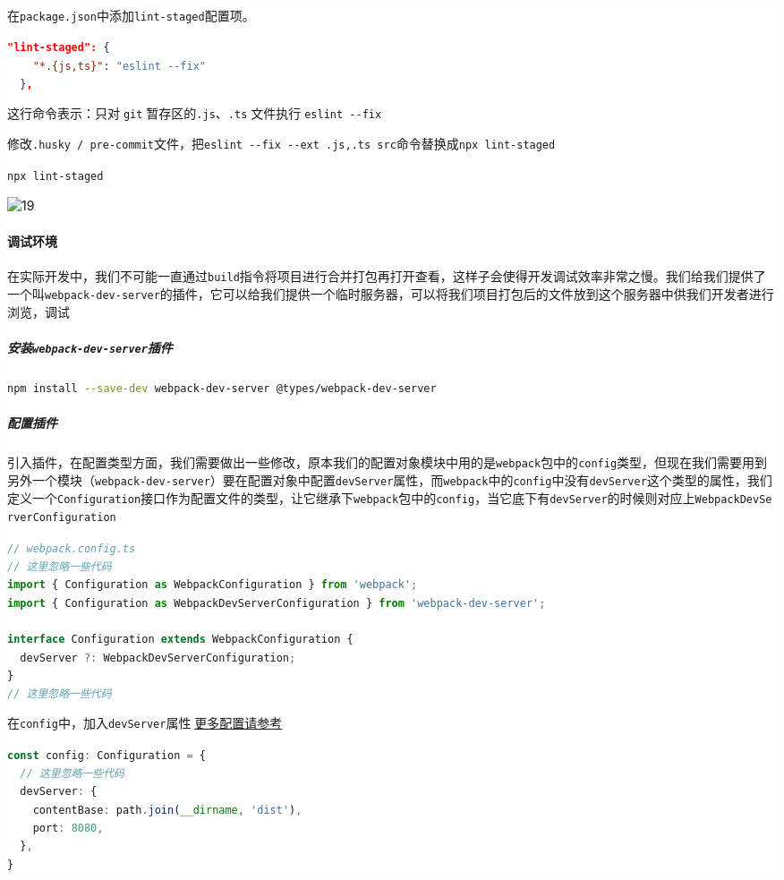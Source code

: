 在`package.json`中添加`lint-staged`配置项。

```json
"lint-staged": {
    "*.{js,ts}": "eslint --fix"
  },
```

这行命令表示：只对 `git` 暂存区的`.js`、`.ts` 文件执行 `eslint --fix`

修改`.husky / pre-commit`文件，把`eslint --fix --ext .js,.ts src`命令替换成`npx lint-staged`

```
npx lint-staged
```

![19](https://raw.githubusercontent.com/QC2168/note-img/main/202203161654721.png)

#### 调试环境

在实际开发中，我们不可能一直通过`build`指令将项目进行合并打包再打开查看，这样子会使得开发调试效率非常之慢。我们给我们提供了一个叫`webpack-dev-server`的插件，它可以给我们提供一个临时服务器，可以将我们项目打包后的文件放到这个服务器中供我们开发者进行浏览，调试

##### 安装`webpack-dev-server`插件

```bash
npm install --save-dev webpack-dev-server @types/webpack-dev-server
```

##### 配置插件

引入插件，在配置类型方面，我们需要做出一些修改，原本我们的配置对象模块中用的是`webpack`包中的`config`类型，但现在我们需要用到另外一个模块（`webpack-dev-server`）要在配置对象中配置`devServer`属性，而`webpack`中的`config`中没有`devServer`这个类型的属性，我们定义一个`Configuration`接口作为配置文件的类型，让它继承下`webpack`包中的`config`，当它底下有`devServer`的时候则对应上`WebpackDevServerConfiguration`

```typescript
// webpack.config.ts
// 这里忽略一些代码
import { Configuration as WebpackConfiguration } from 'webpack';
import { Configuration as WebpackDevServerConfiguration } from 'webpack-dev-server';

interface Configuration extends WebpackConfiguration {
  devServer ?: WebpackDevServerConfiguration;
}
// 这里忽略一些代码
```

在`config`中，加入`devServer`属性     [更多配置请参考](https://webpack.js.org/configuration/dev-server/)

```typescript
const config: Configuration = {  
  // 这里忽略一些代码
  devServer: {
    contentBase: path.join(__dirname, 'dist'),
    port: 8080,
  },
}
```
